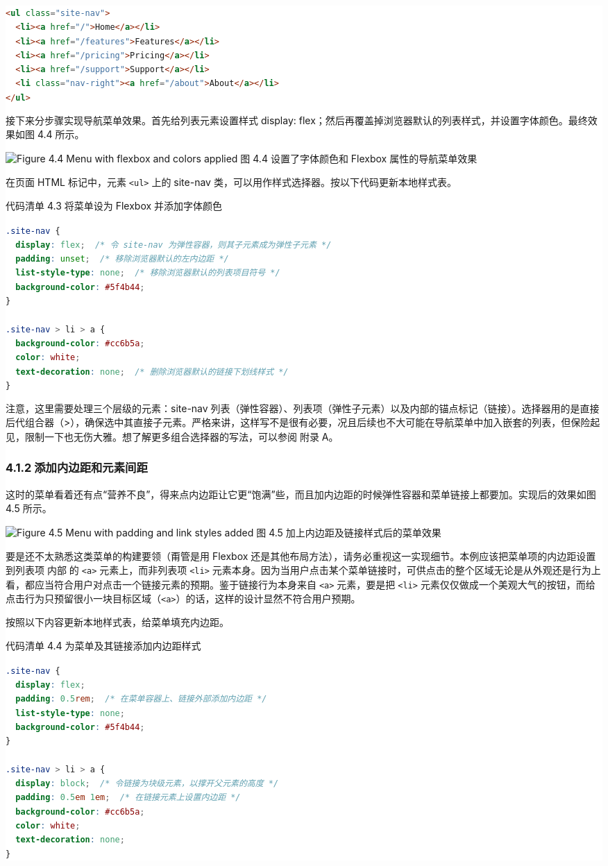 ```html
<ul class="site-nav">
  <li><a href="/">Home</a></li>
  <li><a href="/features">Features</a></li>
  <li><a href="/pricing">Pricing</a></li>
  <li><a href="/support">Support</a></li>
  <li class="nav-right"><a href="/about">About</a></li>
</ul>
```

接下来分步骤实现导航菜单效果。首先给列表元素设置样式 display: flex；然后再覆盖掉浏览器默认的列表样式，并设置字体颜色。最终效果如图 4.4 所示。

![Figure 4.4 Menu with flexbox and colors applied](https://i-blog.csdnimg.cn/direct/3fcb72bdf2a54ba1a457c55da70bda67.png)
图 4.4 设置了字体颜色和 Flexbox 属性的导航菜单效果

在页面 HTML 标记中，元素 `<ul>` 上的 site-nav 类，可以用作样式选择器。按以下代码更新本地样式表。

代码清单 4.3 将菜单设为 Flexbox 并添加字体颜色

```css
.site-nav {
  display: flex;  /* 令 site-nav 为弹性容器，则其子元素成为弹性子元素 */
  padding: unset;  /* 移除浏览器默认的左内边距 */
  list-style-type: none;  /* 移除浏览器默认的列表项目符号 */
  background-color: #5f4b44;
}
 
.site-nav > li > a {
  background-color: #cc6b5a;
  color: white;
  text-decoration: none;  /* 删除浏览器默认的链接下划线样式 */
}
```

注意，这里需要处理三个层级的元素：site-nav 列表（弹性容器）、列表项（弹性子元素）以及内部的锚点标记（链接）。选择器用的是直接后代组合器（>），确保选中其直接子元素。严格来讲，这样写不是很有必要，况且后续也不大可能在导航菜单中加入嵌套的列表，但保险起见，限制一下也无伤大雅。想了解更多组合选择器的写法，可以参阅 附录 A。

### 4.1.2 添加内边距和元素间距
这时的菜单看着还有点“营养不良”，得来点内边距让它更“饱满”些，而且加内边距的时候弹性容器和菜单链接上都要加。实现后的效果如图 4.5 所示。

![Figure 4.5 Menu with padding and link styles added](https://i-blog.csdnimg.cn/direct/4a8226a7f8624e5b9ccd79bfd8f16cf9.png)
图 4.5 加上内边距及链接样式后的菜单效果

要是还不太熟悉这类菜单的构建要领（甭管是用 Flexbox 还是其他布局方法），请务必重视这一实现细节。本例应该把菜单项的内边距设置到列表项 内部 的 `<a>` 元素上，而非列表项 `<li>` 元素本身。因为当用户点击某个菜单链接时，可供点击的整个区域无论是从外观还是行为上看，都应当符合用户对点击一个链接元素的预期。鉴于链接行为本身来自 `<a>` 元素，要是把 `<li>` 元素仅仅做成一个美观大气的按钮，而给点击行为只预留很小一块目标区域（`<a>`）的话，这样的设计显然不符合用户预期。

按照以下内容更新本地样式表，给菜单填充内边距。

代码清单 4.4 为菜单及其链接添加内边距样式

```css
.site-nav {
  display: flex;
  padding: 0.5rem;  /* 在菜单容器上、链接外部添加内边距 */
  list-style-type: none;
  background-color: #5f4b44;
}

.site-nav > li > a {
  display: block;  /* 令链接为块级元素，以撑开父元素的高度 */
  padding: 0.5em 1em;  /* 在链接元素上设置内边距 */
  background-color: #cc6b5a;
  color: white;
  text-decoration: none;
}
```
